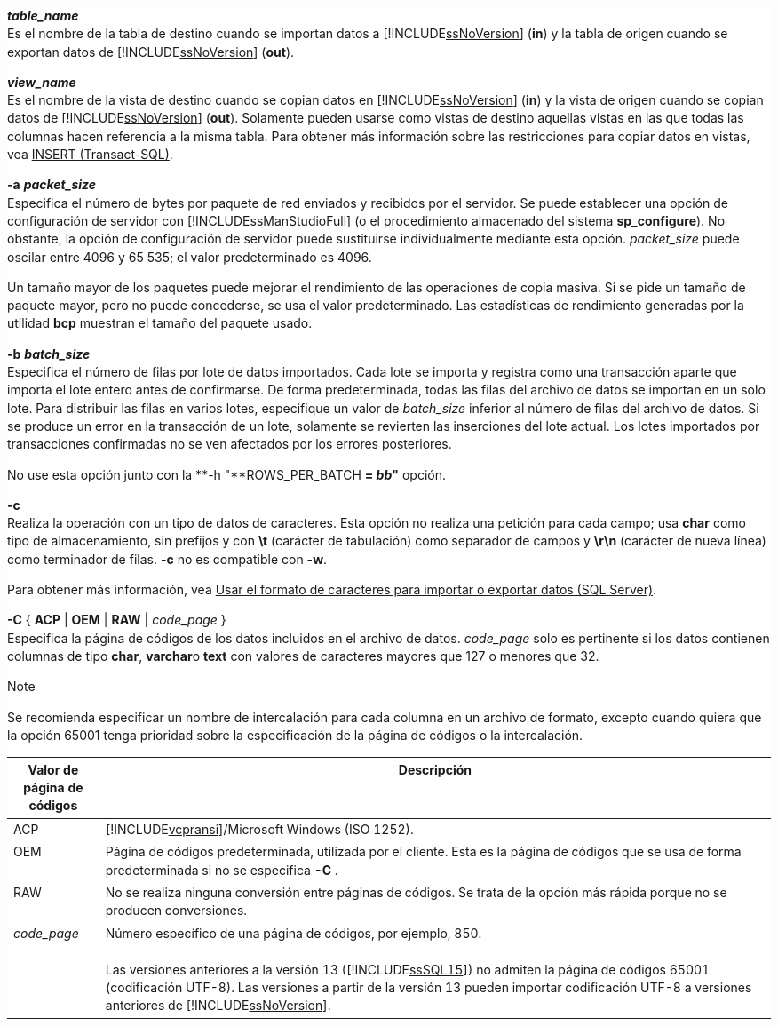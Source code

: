  ***table_name***<a name="tbl_name"></a>  
 Es el nombre de la tabla de destino cuando se importan datos a [!INCLUDE[ssNoVersion](../includes/ssnoversion-md.md)] (**in**) y la tabla de origen cuando se exportan datos de [!INCLUDE[ssNoVersion](../includes/ssnoversion-md.md)] (**out**).  
  
 ***view_name***<a name="vw_name"></a>   
 Es el nombre de la vista de destino cuando se copian datos en [!INCLUDE[ssNoVersion](../includes/ssnoversion-md.md)] (**in**) y la vista de origen cuando se copian datos de [!INCLUDE[ssNoVersion](../includes/ssnoversion-md.md)] (**out**). Solamente pueden usarse como vistas de destino aquellas vistas en las que todas las columnas hacen referencia a la misma tabla. Para obtener más información sobre las restricciones para copiar datos en vistas, vea [INSERT &#40;Transact-SQL&#41;](../t-sql/statements/insert-transact-sql.md).  
  
 **-a** ***packet_size***<a name="a"></a>  
 Especifica el número de bytes por paquete de red enviados y recibidos por el servidor. Se puede establecer una opción de configuración de servidor con [!INCLUDE[ssManStudioFull](../includes/ssmanstudiofull-md.md)] (o el procedimiento almacenado del sistema **sp_configure**). No obstante, la opción de configuración de servidor puede sustituirse individualmente mediante esta opción. *packet_size* puede oscilar entre 4096 y 65 535; el valor predeterminado es 4096.  
  
 Un tamaño mayor de los paquetes puede mejorar el rendimiento de las operaciones de copia masiva. Si se pide un tamaño de paquete mayor, pero no puede concederse, se usa el valor predeterminado. Las estadísticas de rendimiento generadas por la utilidad **bcp** muestran el tamaño del paquete usado.  
  
 **-b** ***batch_size***<a name="b"></a>  
 Especifica el número de filas por lote de datos importados. Cada lote se importa y registra como una transacción aparte que importa el lote entero antes de confirmarse. De forma predeterminada, todas las filas del archivo de datos se importan en un solo lote. Para distribuir las filas en varios lotes, especifique un valor de *batch_size* inferior al número de filas del archivo de datos. Si se produce un error en la transacción de un lote, solamente se revierten las inserciones del lote actual. Los lotes importados por transacciones confirmadas no se ven afectados por los errores posteriores.  
  
 No use esta opción junto con la **-h "**ROWS_PER_BATCH  **= ***bb***"** opción.  
 
 **-c**<a name="c"></a>  
 Realiza la operación con un tipo de datos de caracteres. Esta opción no realiza una petición para cada campo; usa **char** como tipo de almacenamiento, sin prefijos y con **\t** (carácter de tabulación) como separador de campos y **\r\n** (carácter de nueva línea) como terminador de filas. **-c** no es compatible con **-w**.  
  
 Para obtener más información, vea [Usar el formato de caracteres para importar o exportar datos &#40;SQL Server&#41;](../relational-databases/import-export/use-character-format-to-import-or-export-data-sql-server.md).  
  
 **-C** { **ACP** | **OEM** | **RAW** | *code_page* }<a name="C"></a>   
 Especifica la página de códigos de los datos incluidos en el archivo de datos. *code_page* solo es pertinente si los datos contienen columnas de tipo **char**, **varchar**o **text** con valores de caracteres mayores que 127 o menores que 32.  
  
> [!NOTE]
> Se recomienda especificar un nombre de intercalación para cada columna en un archivo de formato, excepto cuando quiera que la opción 65001 tenga prioridad sobre la especificación de la página de códigos o la intercalación.
  
|Valor de página de códigos|Descripción|  
|---------------------|-----------------|  
|ACP|[!INCLUDE[vcpransi](../includes/vcpransi-md.md)]/Microsoft Windows (ISO 1252).|  
|OEM|Página de códigos predeterminada, utilizada por el cliente. Esta es la página de códigos que se usa de forma predeterminada si no se especifica **-C** .|  
|RAW|No se realiza ninguna conversión entre páginas de códigos. Se trata de la opción más rápida porque no se producen conversiones.|  
|*code_page*|Número específico de una página de códigos, por ejemplo, 850.<br /><br /> Las versiones anteriores a la versión 13 ([!INCLUDE[ssSQL15](../includes/sssql15-md.md)]) no admiten la página de códigos 65001 (codificación UTF-8). Las versiones a partir de la versión 13 pueden importar codificación UTF-8 a versiones anteriores de [!INCLUDE[ssNoVersion](../includes/ssnoversion-md.md)].|  
  
